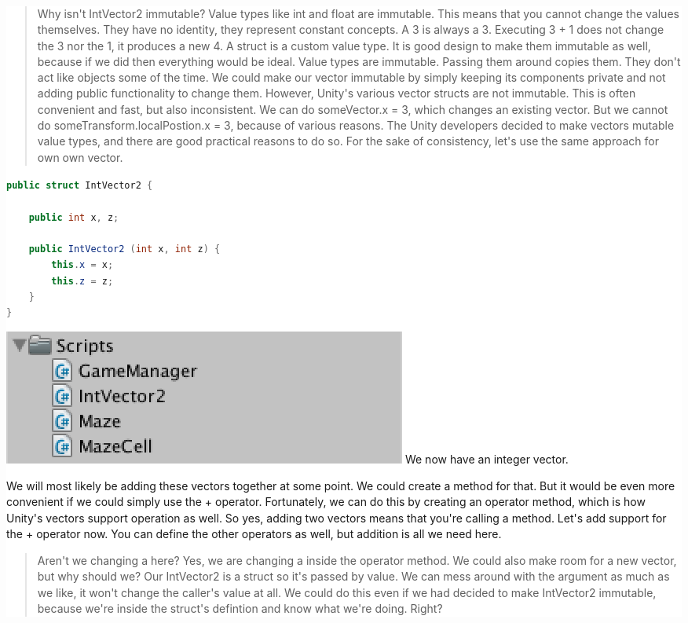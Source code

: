 > Why isn't IntVector2 immutable?
> Value types like int and float are immutable. This means that you cannot change the values themselves. They have no identity, they represent constant concepts. A 3 is always a 3. Executing 3 + 1 does not change the 3 nor the 1, it produces a new 4.
A struct is a custom value type. It is good design to make them immutable as well, because if we did then everything would be ideal. Value types are immutable. Passing them around copies them. They don't act like objects some of the time.
We could make our vector immutable by simply keeping its components private and not adding public functionality to change them.
However, Unity's various vector structs are not immutable. This is often convenient and fast, but also inconsistent. We can do someVector.x = 3, which changes an existing vector. But we cannot do someTransform.localPostion.x = 3, because of various reasons.
The Unity developers decided to make vectors mutable value types, and there are good practical reasons to do so. For the sake of consistency, let's use the same approach for own own vector.


```cs
public struct IntVector2 {

	public int x, z;
	
	public IntVector2 (int x, int z) {
		this.x = x;
		this.z = z;
	}
}

```

![](../_images/unity/03-int-vector.png)
We now have an integer vector.

We will most likely be adding these vectors together at some point. We could create a method for that. But it would be even more convenient if we could simply use the + operator. Fortunately, we can do this by creating an operator method, which is how Unity's vectors support operation as well. So yes, adding two vectors means that you're calling a method.
Let's add support for the + operator now. You can define the other operators as well, but addition is all we need here.

> Aren't we changing a here?
> Yes, we are changing a inside the operator method. We could also make room for a new vector, but why should we? Our IntVector2 is a struct so it's passed by value. We can mess around with the argument as much as we like, it won't change the caller's value at all. We could do this even if we had decided to make IntVector2 immutable, because we're inside the struct's defintion and know what we're doing. Right?
